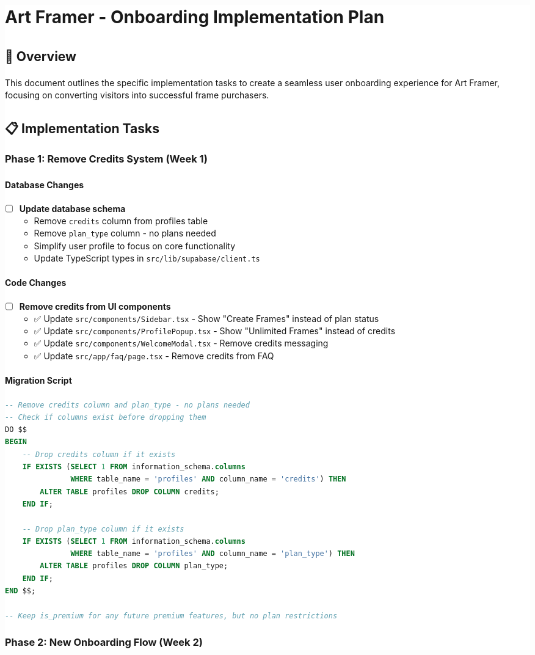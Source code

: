 # Art Framer - Onboarding Implementation Plan

## 🎯 Overview

This document outlines the specific implementation tasks to create a seamless user onboarding experience for Art Framer, focusing on converting visitors into successful frame purchasers.

## 📋 Implementation Tasks

### Phase 1: Remove Credits System (Week 1)

#### Database Changes

- [ ] **Update database schema**
  - Remove `credits` column from profiles table
  - Remove `plan_type` column - no plans needed
  - Simplify user profile to focus on core functionality
  - Update TypeScript types in `src/lib/supabase/client.ts`

#### Code Changes

- [ ] **Remove credits from UI components**
  - ✅ Update `src/components/Sidebar.tsx` - Show "Create Frames" instead of plan status
  - ✅ Update `src/components/ProfilePopup.tsx` - Show "Unlimited Frames" instead of credits
  - ✅ Update `src/components/WelcomeModal.tsx` - Remove credits messaging
  - ✅ Update `src/app/faq/page.tsx` - Remove credits from FAQ

#### Migration Script

```sql
-- Remove credits column and plan_type - no plans needed
-- Check if columns exist before dropping them
DO $$
BEGIN
    -- Drop credits column if it exists
    IF EXISTS (SELECT 1 FROM information_schema.columns
               WHERE table_name = 'profiles' AND column_name = 'credits') THEN
        ALTER TABLE profiles DROP COLUMN credits;
    END IF;

    -- Drop plan_type column if it exists
    IF EXISTS (SELECT 1 FROM information_schema.columns
               WHERE table_name = 'profiles' AND column_name = 'plan_type') THEN
        ALTER TABLE profiles DROP COLUMN plan_type;
    END IF;
END $$;

-- Keep is_premium for any future premium features, but no plan restrictions
```

### Phase 2: New Onboarding Flow (Week 2)
